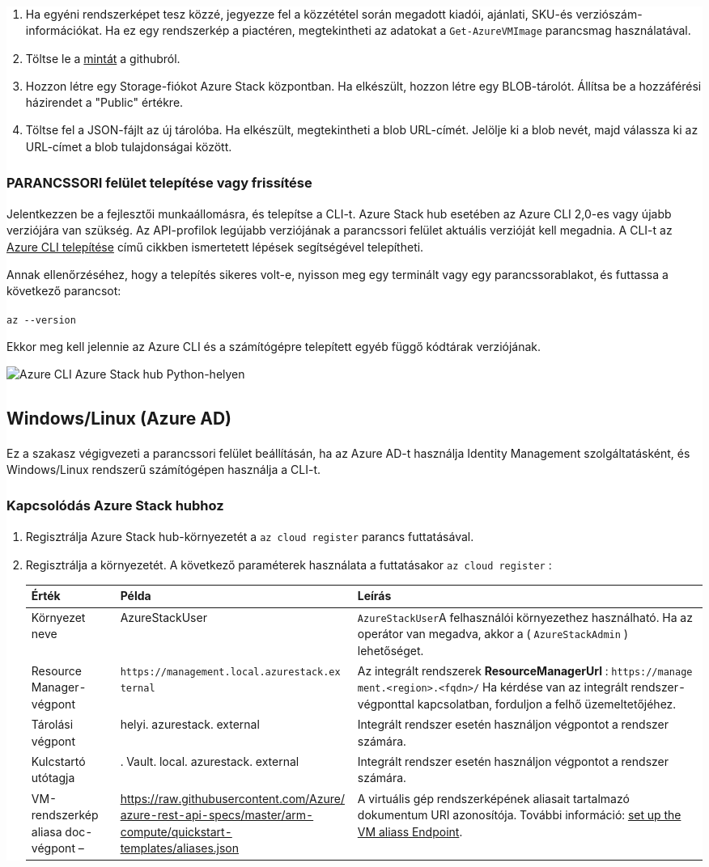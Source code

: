 1. Ha egyéni rendszerképet tesz közzé, jegyezze fel a közzététel során megadott kiadói, ajánlati, SKU-és verziószám-információkat. Ha ez egy rendszerkép a piactéren, megtekintheti az adatokat a ```Get-AzureVMImage``` parancsmag használatával.  

2. Töltse le a [mintát](https://raw.githubusercontent.com/Azure/azure-rest-api-specs/master/arm-compute/quickstart-templates/aliases.json) a githubról.

3. Hozzon létre egy Storage-fiókot Azure Stack központban. Ha elkészült, hozzon létre egy BLOB-tárolót. Állítsa be a hozzáférési házirendet a "Public" értékre.  

4. Töltse fel a JSON-fájlt az új tárolóba. Ha elkészült, megtekintheti a blob URL-címét. Jelölje ki a blob nevét, majd válassza ki az URL-címet a blob tulajdonságai között.

### <a name="install-or-upgrade-cli"></a>PARANCSSORI felület telepítése vagy frissítése

Jelentkezzen be a fejlesztői munkaállomásra, és telepítse a CLI-t. Azure Stack hub esetében az Azure CLI 2,0-es vagy újabb verziójára van szükség. Az API-profilok legújabb verziójának a parancssori felület aktuális verzióját kell megadnia. A CLI-t az [Azure CLI telepítése](https://docs.microsoft.com/cli/azure/install-azure-cli) című cikkben ismertetett lépések segítségével telepítheti. 

Annak ellenőrzéséhez, hogy a telepítés sikeres volt-e, nyisson meg egy terminált vagy egy parancssorablakot, és futtassa a következő parancsot:

```shell
az --version
```

Ekkor meg kell jelennie az Azure CLI és a számítógépre telepített egyéb függő kódtárak verziójának.
    
![Azure CLI Azure Stack hub Python-helyen](media/azure-stack-version-profiles-azure-cli-2/cli-python-location.png)


## <a name="windowslinux-azure-ad"></a>Windows/Linux (Azure AD)

Ez a szakasz végigvezeti a parancssori felület beállításán, ha az Azure AD-t használja Identity Management szolgáltatásként, és Windows/Linux rendszerű számítógépen használja a CLI-t.

### <a name="connect-to-azure-stack-hub"></a>Kapcsolódás Azure Stack hubhoz

1. Regisztrálja Azure Stack hub-környezetét a `az cloud register` parancs futtatásával.

2. Regisztrálja a környezetét. A következő paraméterek használata a futtatásakor `az cloud register` :

    | Érték | Példa | Leírás |
    | --- | --- | --- |
    | Környezet neve | AzureStackUser | `AzureStackUser`A felhasználói környezethez használható. Ha az operátor van megadva, akkor a ( `AzureStackAdmin` ) lehetőséget. |
    | Resource Manager-végpont | `https://management.local.azurestack.external` | <!-- TZLASDKFIX The **ResourceManagerUrl** in the ASDK is: `https://management.local.azurestack.external/`--> Az integrált rendszerek **ResourceManagerUrl** : `https://management.<region>.<fqdn>/` Ha kérdése van az integrált rendszer-végponttal kapcsolatban, forduljon a felhő üzemeltetőjéhez. |
    | Tárolási végpont | helyi. azurestack. external | <!-- TZLASDKFIX `local.azurestack.external` is for the ASDK.--> Integrált rendszer esetén használjon végpontot a rendszer számára.  |
    | Kulcstartó utótagja | . Vault. local. azurestack. external | <!-- TZLASDKFIX `.vault.local.azurestack.external` is for the ASDK.--> Integrált rendszer esetén használjon végpontot a rendszer számára.  |
    | VM-rendszerkép aliasa doc-végpont – | https://raw.githubusercontent.com/Azure/azure-rest-api-specs/master/arm-compute/quickstart-templates/aliases.json | A virtuális gép rendszerképének aliasait tartalmazó dokumentum URI azonosítója. További információ: [set up the VM aliass Endpoint](#set-up-the-virtual-machine-aliases-endpoint). |
